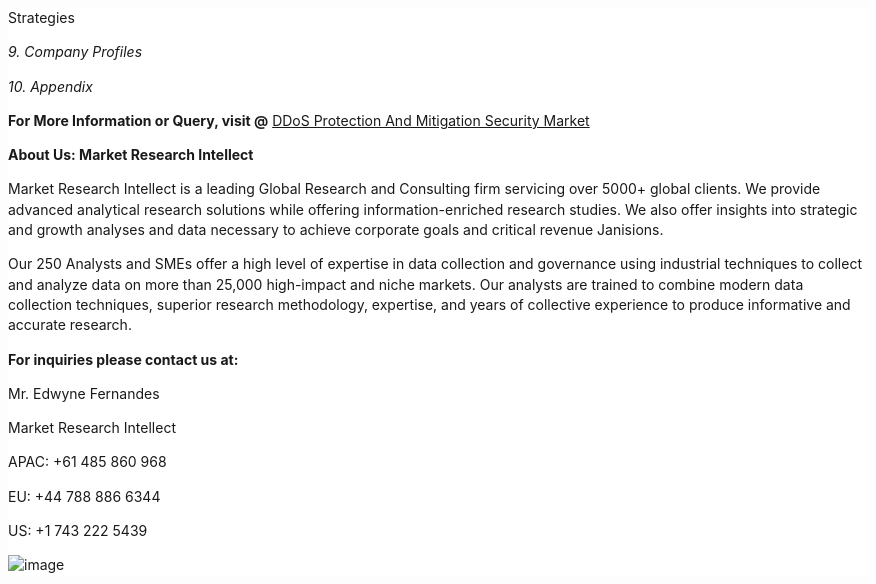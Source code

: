 Strategies</span></em></li></ul><p><em><span class="font-[700]">9. Company Profiles</span></em></p><p><em><span class="font-[700]">10. Appendix</span></em></p><p><span class="font-[700]"><strong>For More Information or Query, visit&nbsp;@</strong>&nbsp;</span><span class="font-[700]"><a href="https://www.marketresearchintellect.com/product/ddos-protection-and-mitigation-security-market/?utm_source=Linkedin&utm_medium=042" target="_blank" data-tracking-control-name="article-ssr-frontend-pulse_little-text-block" data-tracking-will-navigate="" data-test-link="">DDoS Protection And Mitigation Security Market</a></span></p><p><strong><span class="font-[700]">About Us: Market Research Intellect</span></strong></p><p><span class="">Market Research Intellect is a leading Global Research and Consulting firm servicing over 5000+ global clients. We provide advanced analytical research solutions while offering information-enriched research studies.&nbsp;</span>We also offer insights into strategic and growth analyses and data necessary to achieve corporate goals and critical revenue Janisions.</p><p><span class="">Our 250 Analysts and SMEs offer a high level of expertise in data collection and governance using industrial techniques to collect and analyze data on more than 25,000 high-impact and niche markets. Our analysts are trained to combine modern data collection techniques, superior research methodology, expertise, and years of collective experience to produce informative and accurate research.</span></p><p><strong>For inquiries please contact us at:</strong></p><p>Mr. Edwyne Fernandes</p><p>Market Research Intellect</p><p>APAC: +61 485 860 968</p><p>EU: +44 788 886 6344</p><p>US: +1 743 222 5439</p>
![image](https://github.com/user-attachments/assets/4b868f4f-104c-40de-a9f8-73dd6ef3f5ed)
